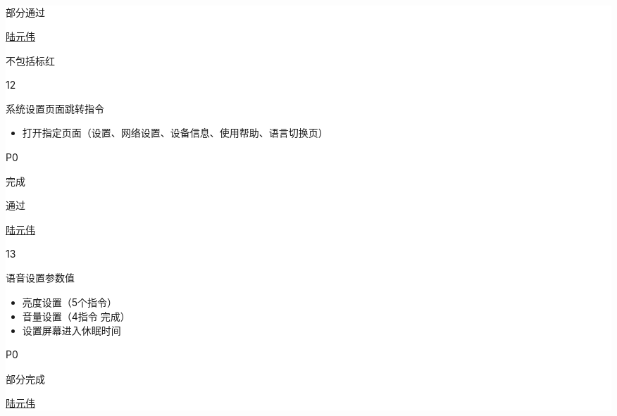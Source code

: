 
  

  

  

  

  

部分通过

[陆元伟](/display/~luyuanwei)

不包括标红

12

系统设置页面跳转指令

*   打开指定页面（设置、网络设置、设备信息、使用帮助、语言切换页）

P0

完成

  

  

  

  

  

  

  

通过

[陆元伟](/display/~luyuanwei)

  

13

语音设置参数值

*   亮度设置（5个指令）
*   音量设置（4指令 完成）
*   设置屏幕进入休眠时间

P0

部分完成

  

  

  

  

  

  

  

  

[陆元伟](/display/~luyuanwei)

  